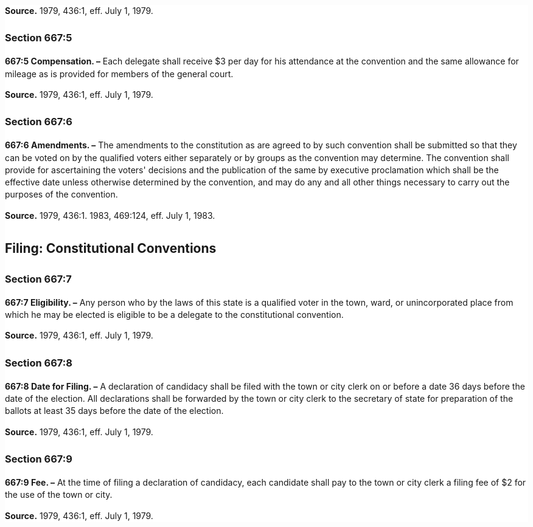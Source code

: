 **Source.** 1979, 436:1, eff. July 1, 1979.

### Section 667:5

 **667:5 Compensation. –** Each delegate shall receive 
                                             $3 per day
for his attendance at the convention and the same allowance for mileage
as is provided for members of the general court.

**Source.** 1979, 436:1, eff. July 1, 1979.

### Section 667:6

 **667:6 Amendments. –** The amendments to the constitution as are
agreed to by such convention shall be submitted so that they can be
voted on by the qualified voters either separately or by groups as the
convention may determine. The convention shall provide for ascertaining
the voters' decisions and the publication of the same by executive
proclamation which shall be the effective date unless otherwise
determined by the convention, and may do any and all other things
necessary to carry out the purposes of the convention.

**Source.** 1979, 436:1. 1983, 469:124, eff. July 1, 1983.

Filing: Constitutional Conventions
----------------------------------

### Section 667:7

 **667:7 Eligibility. –** Any person who by the laws of this state is
a qualified voter in the town, ward, or unincorporated place from which
he may be elected is eligible to be a delegate to the constitutional
convention.

**Source.** 1979, 436:1, eff. July 1, 1979.

### Section 667:8

 **667:8 Date for Filing. –** A declaration of candidacy shall be
filed with the town or city clerk on or before a date 36 days before the
date of the election. All declarations shall be forwarded by the town or
city clerk to the secretary of state for preparation of the ballots at
least 35 days before the date of the election.

**Source.** 1979, 436:1, eff. July 1, 1979.

### Section 667:9

 **667:9 Fee. –** At the time of filing a declaration of candidacy,
each candidate shall pay to the town or city clerk a filing fee of 
                                             $2
for the use of the town or city.

**Source.** 1979, 436:1, eff. July 1, 1979.
